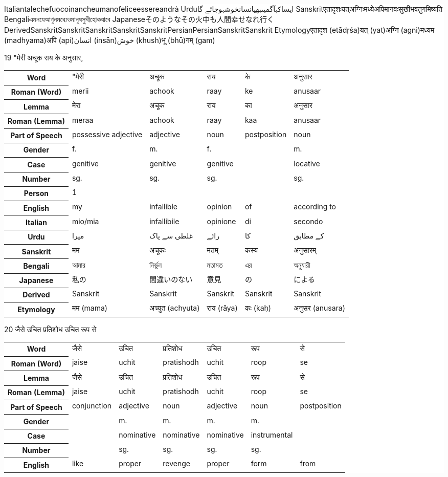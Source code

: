 <tr><th>Italian</th><td>tale</td><td>che</td><td>fuoco</td><td>in</td><td>anche</td><td>umano</td><td>felice</td><td>essere</td><td>andrà</td></tr>
<tr><th>Urdu</th><td>ایسا</td><td>کہ</td><td>آگ</td><td>میں</td><td>بھی</td><td>انسان</td><td>خوش</td><td>ہو</td><td>جائے گا</td></tr>
<tr><th>Sanskrit</th><td>एतादृशः</td><td>यत्</td><td>अग्निः</td><td>मध्ये</td><td>अपि</td><td>मानवः</td><td>सुखी</td><td>भवतु</td><td>गमिष्यति</td></tr>
<tr><th>Bengali</th><td>এমন</td><td>যে</td><td>আগুন</td><td>মধ্যে</td><td>ও</td><td>মানুষ</td><td>সুখী</td><td>হোক</td><td>যাবে</td></tr>
<tr><th>Japanese</th><td>そのような</td><td>その</td><td>火</td><td>中</td><td>も</td><td>人間</td><td>幸せ</td><td>なれ</td><td>行く</td></tr>
<tr><th>Derived</th><td>Sanskrit</td><td>Sanskrit</td><td>Sanskrit</td><td>Sanskrit</td><td>Sanskrit</td><td>Persian</td><td>Persian</td><td>Sanskrit</td><td>Sanskrit</td></tr>
<tr><th>Etymology</th><td>एतादृश (etādṛśa)</td><td>यत् (yat)</td><td>अग्नि (agni)</td><td>मध्यम (madhyama)</td><td>अपि (api)</td><td>انسان (insān)</td><td>خوش (khush)</td><td>भू (bhū)</td><td>गम् (gam)</td></tr>
</table>

19 "मेरी अचूक राय के अनुसार,

<table>
<tr><th>Word</th><td>"मेरी</td><td>अचूक</td><td>राय</td><td>के</td><td>अनुसार</td></tr>
<tr><th>Roman (Word)</th><td>merii</td><td>achook</td><td>raay</td><td>ke</td><td>anusaar</td></tr>
<tr><th>Lemma</th><td>मेरा</td><td>अचूक</td><td>राय</td><td>का</td><td>अनुसार</td></tr>
<tr><th>Roman (Lemma)</th><td>meraa</td><td>achook</td><td>raay</td><td>kaa</td><td>anusaar</td></tr>
<tr><th>Part of Speech</th><td>possessive adjective</td><td>adjective</td><td>noun</td><td>postposition</td><td>noun</td></tr>
<tr><th>Gender</th><td>f.</td><td>m.</td><td>f.</td><td></td><td>m.</td></tr>
<tr><th>Case</th><td>genitive</td><td>genitive</td><td>genitive</td><td></td><td>locative</td></tr>
<tr><th>Number</th><td>sg.</td><td>sg.</td><td>sg.</td><td></td><td>sg.</td></tr>
<tr><th>Person</th><td>1</td><td></td><td></td><td></td><td></td></tr>
<tr><th>English</th><td>my</td><td>infallible</td><td>opinion</td><td>of</td><td>according to</td></tr>
<tr><th>Italian</th><td>mio/mia</td><td>infallibile</td><td>opinione</td><td>di</td><td>secondo</td></tr>
<tr><th>Urdu</th><td>میرا</td><td>غلطی سے پاک</td><td>رائے</td><td>کا</td><td>کے مطابق</td></tr>
<tr><th>Sanskrit</th><td>मम</td><td>अचूकः</td><td>मतम्</td><td>कस्य</td><td>अनुसारम्</td></tr>
<tr><th>Bengali</th><td>আমার</td><td>নির্ভুল</td><td>মতামত</td><td>এর</td><td>অনুযায়ী</td></tr>
<tr><th>Japanese</th><td>私の</td><td>間違いのない</td><td>意見</td><td>の</td><td>による</td></tr>
<tr><th>Derived</th><td>Sanskrit</td><td>Sanskrit</td><td>Sanskrit</td><td>Sanskrit</td><td>Sanskrit</td></tr>
<tr><th>Etymology</th><td>मम (mama)</td><td>अच्युत (achyuta)</td><td>राय (rāya)</td><td>कः (kaḥ)</td><td>अनुसर (anusara)</td></tr>
</table>

20 जैसे उचित प्रतिशोध उचित रूप से

<table>
<tr><th>Word</th><td>जैसे</td><td>उचित</td><td>प्रतिशोध</td><td>उचित</td><td>रूप</td><td>से</td></tr>
<tr><th>Roman (Word)</th><td>jaise</td><td>uchit</td><td>pratishodh</td><td>uchit</td><td>roop</td><td>se</td></tr>
<tr><th>Lemma</th><td>जैसे</td><td>उचित</td><td>प्रतिशोध</td><td>उचित</td><td>रूप</td><td>से</td></tr>
<tr><th>Roman (Lemma)</th><td>jaise</td><td>uchit</td><td>pratishodh</td><td>uchit</td><td>roop</td><td>se</td></tr>
<tr><th>Part of Speech</th><td>conjunction</td><td>adjective</td><td>noun</td><td>adjective</td><td>noun</td><td>postposition</td></tr>
<tr><th>Gender</th><td></td><td>m.</td><td>m.</td><td>m.</td><td>m.</td><td></td></tr>
<tr><th>Case</th><td></td><td>nominative</td><td>nominative</td><td>nominative</td><td>instrumental</td><td></td></tr>
<tr><th>Number</th><td></td><td>sg.</td><td>sg.</td><td>sg.</td><td>sg.</td><td></td></tr>
<tr><th>English</th><td>like</td><td>proper</td><td>revenge</td><td>proper</td><td>form</td><td>from</td></tr>